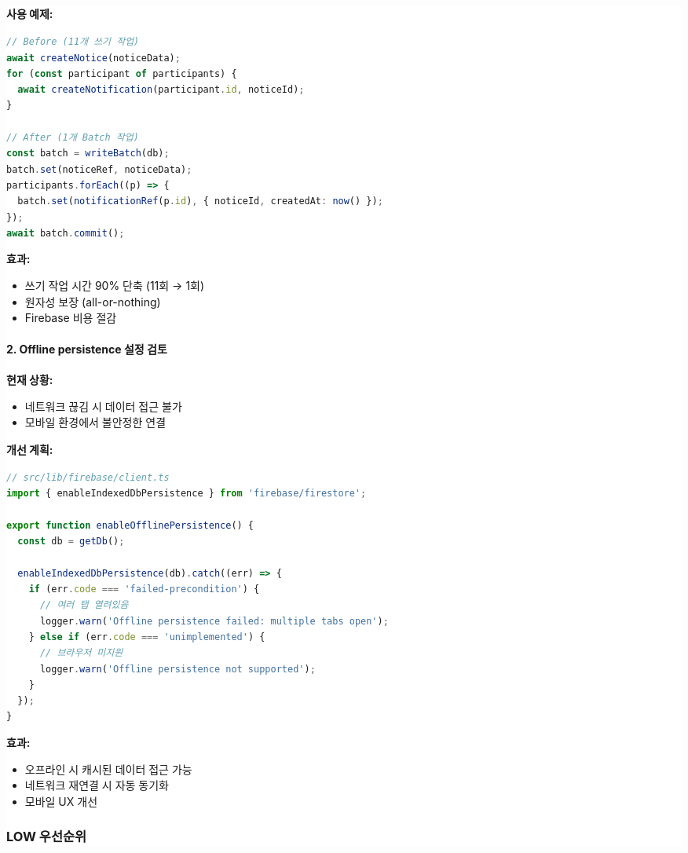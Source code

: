 **사용 예제:**
```typescript
// Before (11개 쓰기 작업)
await createNotice(noticeData);
for (const participant of participants) {
  await createNotification(participant.id, noticeId);
}

// After (1개 Batch 작업)
const batch = writeBatch(db);
batch.set(noticeRef, noticeData);
participants.forEach((p) => {
  batch.set(notificationRef(p.id), { noticeId, createdAt: now() });
});
await batch.commit();
```

**효과:**
- 쓰기 작업 시간 90% 단축 (11회 → 1회)
- 원자성 보장 (all-or-nothing)
- Firebase 비용 절감

#### 2. Offline persistence 설정 검토

**현재 상황:**
- 네트워크 끊김 시 데이터 접근 불가
- 모바일 환경에서 불안정한 연결

**개선 계획:**
```typescript
// src/lib/firebase/client.ts
import { enableIndexedDbPersistence } from 'firebase/firestore';

export function enableOfflinePersistence() {
  const db = getDb();

  enableIndexedDbPersistence(db).catch((err) => {
    if (err.code === 'failed-precondition') {
      // 여러 탭 열려있음
      logger.warn('Offline persistence failed: multiple tabs open');
    } else if (err.code === 'unimplemented') {
      // 브라우저 미지원
      logger.warn('Offline persistence not supported');
    }
  });
}
```

**효과:**
- 오프라인 시 캐시된 데이터 접근 가능
- 네트워크 재연결 시 자동 동기화
- 모바일 UX 개선

### LOW 우선순위

